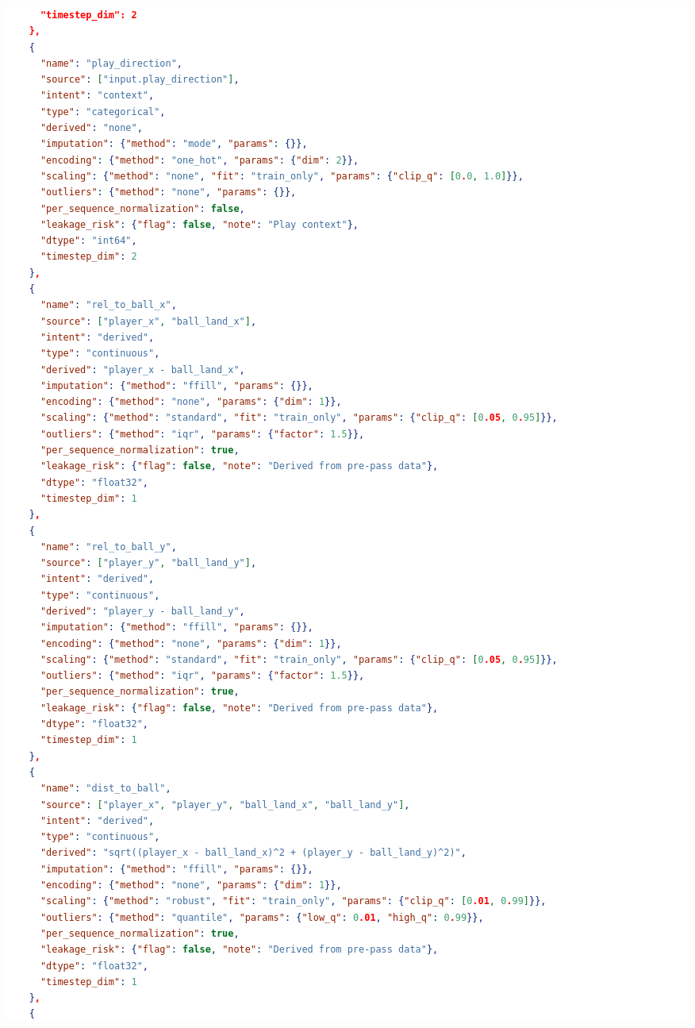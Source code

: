 ```json
      "timestep_dim": 2
    },
    {
      "name": "play_direction",
      "source": ["input.play_direction"],
      "intent": "context",
      "type": "categorical",
      "derived": "none",
      "imputation": {"method": "mode", "params": {}},
      "encoding": {"method": "one_hot", "params": {"dim": 2}},
      "scaling": {"method": "none", "fit": "train_only", "params": {"clip_q": [0.0, 1.0]}},
      "outliers": {"method": "none", "params": {}},
      "per_sequence_normalization": false,
      "leakage_risk": {"flag": false, "note": "Play context"},
      "dtype": "int64",
      "timestep_dim": 2
    },
    {
      "name": "rel_to_ball_x",
      "source": ["player_x", "ball_land_x"],
      "intent": "derived",
      "type": "continuous",
      "derived": "player_x - ball_land_x",
      "imputation": {"method": "ffill", "params": {}},
      "encoding": {"method": "none", "params": {"dim": 1}},
      "scaling": {"method": "standard", "fit": "train_only", "params": {"clip_q": [0.05, 0.95]}},
      "outliers": {"method": "iqr", "params": {"factor": 1.5}},
      "per_sequence_normalization": true,
      "leakage_risk": {"flag": false, "note": "Derived from pre-pass data"},
      "dtype": "float32",
      "timestep_dim": 1
    },
    {
      "name": "rel_to_ball_y",
      "source": ["player_y", "ball_land_y"],
      "intent": "derived",
      "type": "continuous",
      "derived": "player_y - ball_land_y",
      "imputation": {"method": "ffill", "params": {}},
      "encoding": {"method": "none", "params": {"dim": 1}},
      "scaling": {"method": "standard", "fit": "train_only", "params": {"clip_q": [0.05, 0.95]}},
      "outliers": {"method": "iqr", "params": {"factor": 1.5}},
      "per_sequence_normalization": true,
      "leakage_risk": {"flag": false, "note": "Derived from pre-pass data"},
      "dtype": "float32",
      "timestep_dim": 1
    },
    {
      "name": "dist_to_ball",
      "source": ["player_x", "player_y", "ball_land_x", "ball_land_y"],
      "intent": "derived",
      "type": "continuous",
      "derived": "sqrt((player_x - ball_land_x)^2 + (player_y - ball_land_y)^2)",
      "imputation": {"method": "ffill", "params": {}},
      "encoding": {"method": "none", "params": {"dim": 1}},
      "scaling": {"method": "robust", "fit": "train_only", "params": {"clip_q": [0.01, 0.99]}},
      "outliers": {"method": "quantile", "params": {"low_q": 0.01, "high_q": 0.99}},
      "per_sequence_normalization": true,
      "leakage_risk": {"flag": false, "note": "Derived from pre-pass data"},
      "dtype": "float32",
      "timestep_dim": 1
    },
    {
```